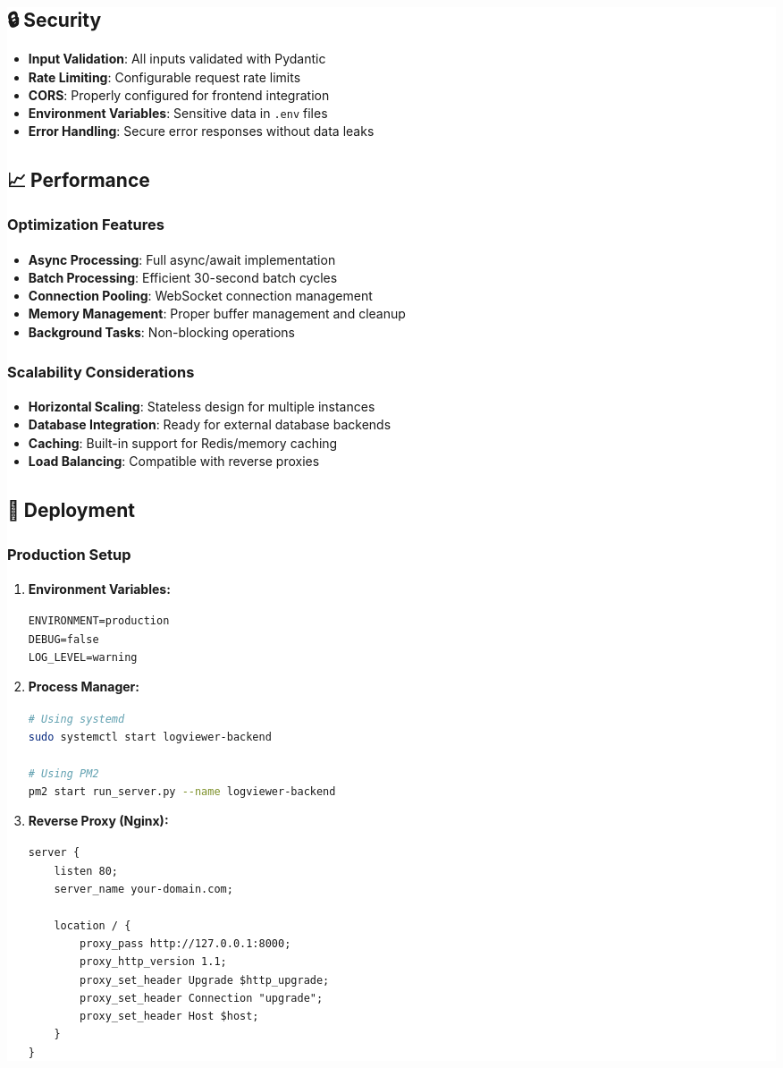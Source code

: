 ## 🔒 Security

- **Input Validation**: All inputs validated with Pydantic
- **Rate Limiting**: Configurable request rate limits
- **CORS**: Properly configured for frontend integration
- **Environment Variables**: Sensitive data in `.env` files
- **Error Handling**: Secure error responses without data leaks

## 📈 Performance

### Optimization Features

- **Async Processing**: Full async/await implementation
- **Batch Processing**: Efficient 30-second batch cycles
- **Connection Pooling**: WebSocket connection management
- **Memory Management**: Proper buffer management and cleanup
- **Background Tasks**: Non-blocking operations

### Scalability Considerations

- **Horizontal Scaling**: Stateless design for multiple instances
- **Database Integration**: Ready for external database backends
- **Caching**: Built-in support for Redis/memory caching
- **Load Balancing**: Compatible with reverse proxies

## 🚀 Deployment

### Production Setup

1. **Environment Variables:**
   ```env
   ENVIRONMENT=production
   DEBUG=false
   LOG_LEVEL=warning
   ```

2. **Process Manager:**
   ```bash
   # Using systemd
   sudo systemctl start logviewer-backend
   
   # Using PM2
   pm2 start run_server.py --name logviewer-backend
   ```

3. **Reverse Proxy (Nginx):**
   ```nginx
   server {
       listen 80;
       server_name your-domain.com;
       
       location / {
           proxy_pass http://127.0.0.1:8000;
           proxy_http_version 1.1;
           proxy_set_header Upgrade $http_upgrade;
           proxy_set_header Connection "upgrade";
           proxy_set_header Host $host;
       }
   }
   ```
